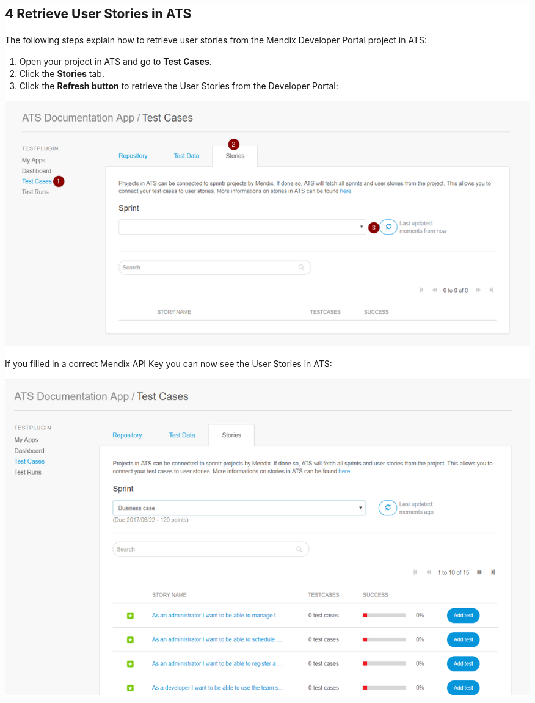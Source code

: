 ## 4 Retrieve User Stories in ATS

The following steps explain how to retrieve user stories from the Mendix Developer Portal project in ATS:

1. Open your project in ATS and go to **Test Cases**.
2. Click the **Stories** tab.
3. Click the **Refresh button** to retrieve the User Stories from the Developer Portal:

![](attachments/ht-two-connect-stories-to-testcases/go-to-stories-tab-e.png)

If you filled in a correct Mendix API Key you can now see the User Stories in ATS:

![](attachments/ht-two-connect-stories-to-testcases/user-stories-in-ats.png)

